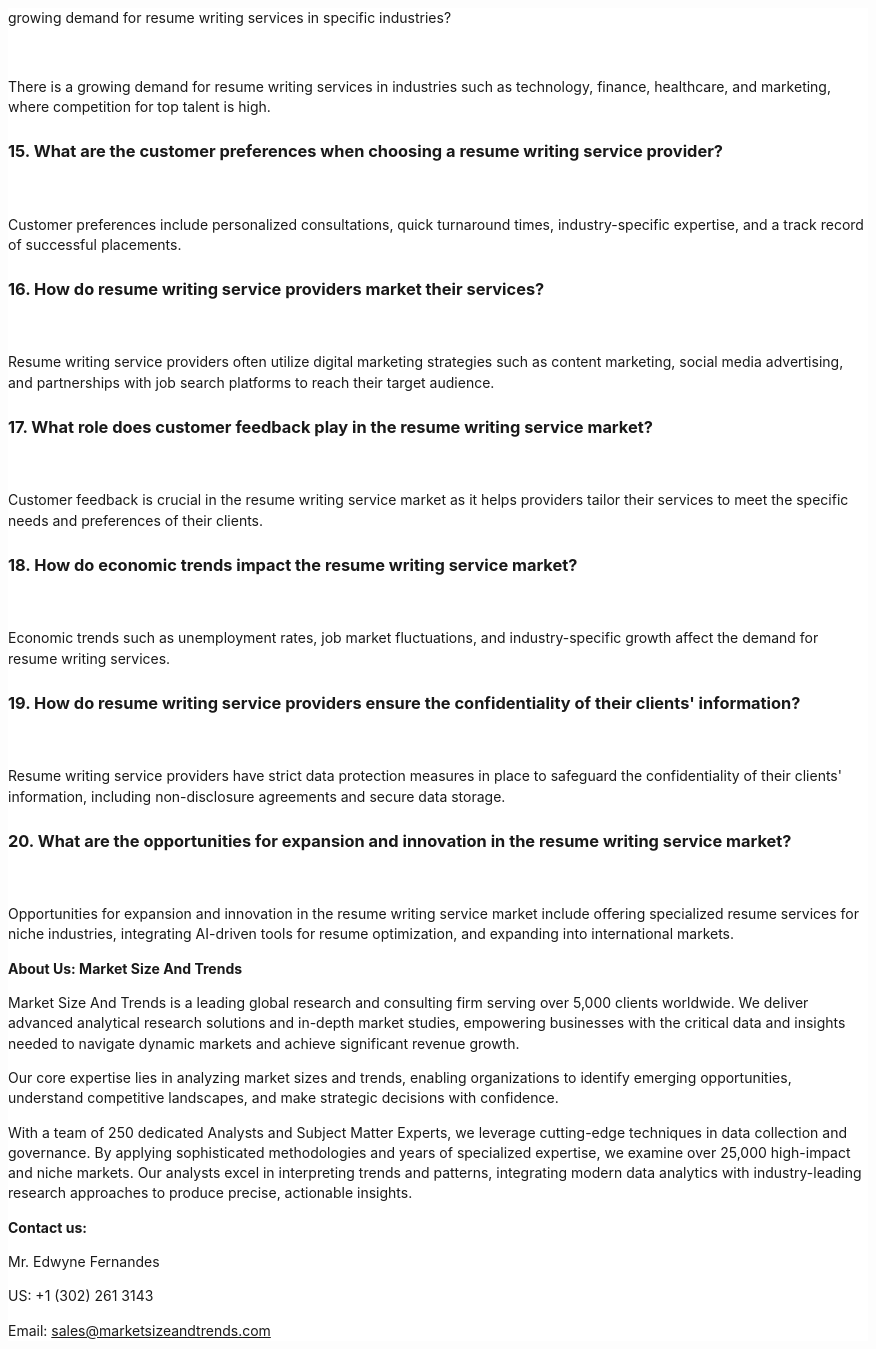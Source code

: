 growing demand for resume writing services in specific industries?</h3><p>&nbsp;</p><p>There is a growing demand for resume writing services in industries such as technology, finance, healthcare, and marketing, where competition for top talent is high.</p><h3>15. What are the customer preferences when choosing a resume writing service provider?</h3><p>&nbsp;</p><p>Customer preferences include personalized consultations, quick turnaround times, industry-specific expertise, and a track record of successful placements.</p><h3>16. How do resume writing service providers market their services?</h3><p>&nbsp;</p><p>Resume writing service providers often utilize digital marketing strategies such as content marketing, social media advertising, and partnerships with job search platforms to reach their target audience.</p><h3>17. What role does customer feedback play in the resume writing service market?</h3><p>&nbsp;</p><p>Customer feedback is crucial in the resume writing service market as it helps providers tailor their services to meet the specific needs and preferences of their clients.</p><h3>18. How do economic trends impact the resume writing service market?</h3><p>&nbsp;</p><p>Economic trends such as unemployment rates, job market fluctuations, and industry-specific growth affect the demand for resume writing services.</p><h3>19. How do resume writing service providers ensure the confidentiality of their clients' information?</h3><p>&nbsp;</p><p>Resume writing service providers have strict data protection measures in place to safeguard the confidentiality of their clients' information, including non-disclosure agreements and secure data storage.</p><h3>20. What are the opportunities for expansion and innovation in the resume writing service market?</h3><p>&nbsp;</p><p>Opportunities for expansion and innovation in the resume writing service market include offering specialized resume services for niche industries, integrating AI-driven tools for resume optimization, and expanding into international markets.</p></body></html></p><p><strong>About Us:&nbsp;Market Size And Trends</strong></p><p>Market Size And Trends&nbsp;is a leading global research and consulting firm serving over 5,000 clients worldwide. We deliver advanced analytical research solutions and in-depth market studies, empowering businesses with the critical data and insights needed to navigate dynamic markets and achieve significant revenue growth.</p><p>Our core expertise lies in analyzing market sizes and trends, enabling organizations to identify emerging opportunities, understand competitive landscapes, and make strategic decisions with confidence.</p><p>With a team of 250 dedicated Analysts and Subject Matter Experts, we leverage cutting-edge techniques in data collection and governance. By applying sophisticated methodologies and years of specialized expertise, we examine over 25,000 high-impact and niche markets. Our analysts excel in interpreting trends and patterns, integrating modern data analytics with industry-leading research approaches to produce precise, actionable insights.</p><p><strong>Contact us:</strong></p><p>Mr. Edwyne Fernandes</p><p>US: +1 (302) 261 3143</p><p>Email: <a href="mailto:sales@marketsizeandtrends.com">sales@marketsizeandtrends.com</a>&nbsp;</p>
